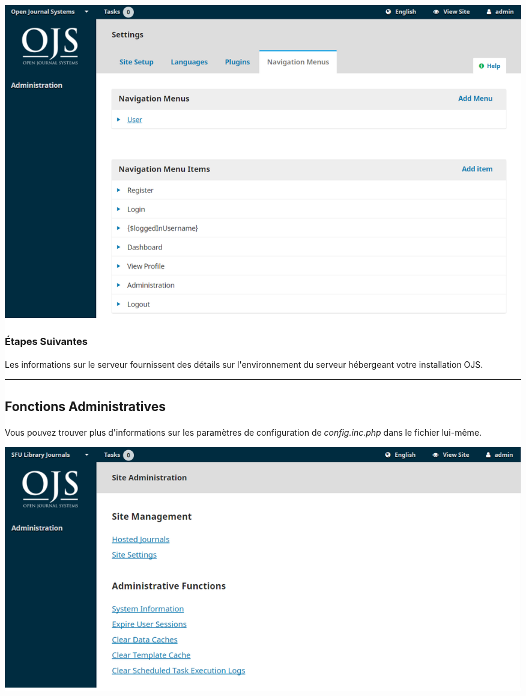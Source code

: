 ![OJS admin menu with navigation menus tab selected.](./assets/learning-ojs3.1-sa-menus.png)

### Étapes Suivantes

Les informations sur le serveur fournissent des détails sur l'environnement du serveur hébergeant votre installation OJS.

<hr />

## Fonctions Administratives

Vous pouvez trouver plus d'informations sur les paramètres de configuration de *config.inc.php* dans le fichier lui-même.

![OJS site admin main menu with 2 options: site management and administrative functions.](./assets/learning-ojs3.1-sa-admin-functions.png)
